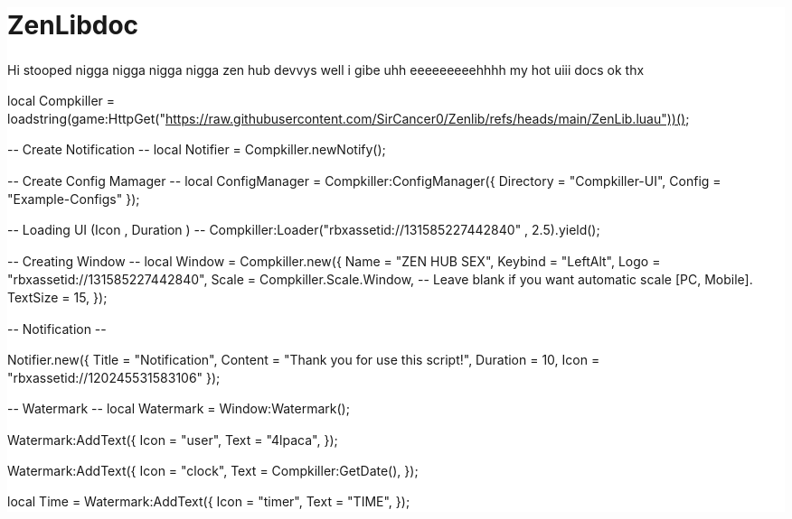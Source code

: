 # ZenLibdoc
Hi stooped nigga nigga nigga nigga zen hub devvys well i gibe uhh eeeeeeeeehhhh my hot uiii docs ok thx

local Compkiller = loadstring(game:HttpGet("https://raw.githubusercontent.com/SirCancer0/Zenlib/refs/heads/main/ZenLib.luau"))();

-- Create Notification --
local Notifier = Compkiller.newNotify();

-- Create Config Mamager --
local ConfigManager = Compkiller:ConfigManager({
	Directory = "Compkiller-UI",
	Config = "Example-Configs"
});

-- Loading UI (Icon <string> , Duration <number>) --
Compkiller:Loader("rbxassetid://131585227442840" , 2.5).yield();

-- Creating Window --
local Window = Compkiller.new({
	Name = "ZEN HUB SEX",
	Keybind = "LeftAlt",
	Logo = "rbxassetid://131585227442840",
	Scale = Compkiller.Scale.Window, -- Leave blank if you want automatic scale [PC, Mobile].
	TextSize = 15,
});

-- Notification --

Notifier.new({
	Title = "Notification",
	Content = "Thank you for use this script!",
	Duration = 10,
	Icon = "rbxassetid://120245531583106"
});

-- Watermark --
local Watermark = Window:Watermark();

Watermark:AddText({
	Icon = "user",
	Text = "4lpaca",
});

Watermark:AddText({
	Icon = "clock",
	Text = Compkiller:GetDate(),
});

local Time = Watermark:AddText({
	Icon = "timer",
	Text = "TIME",
});
